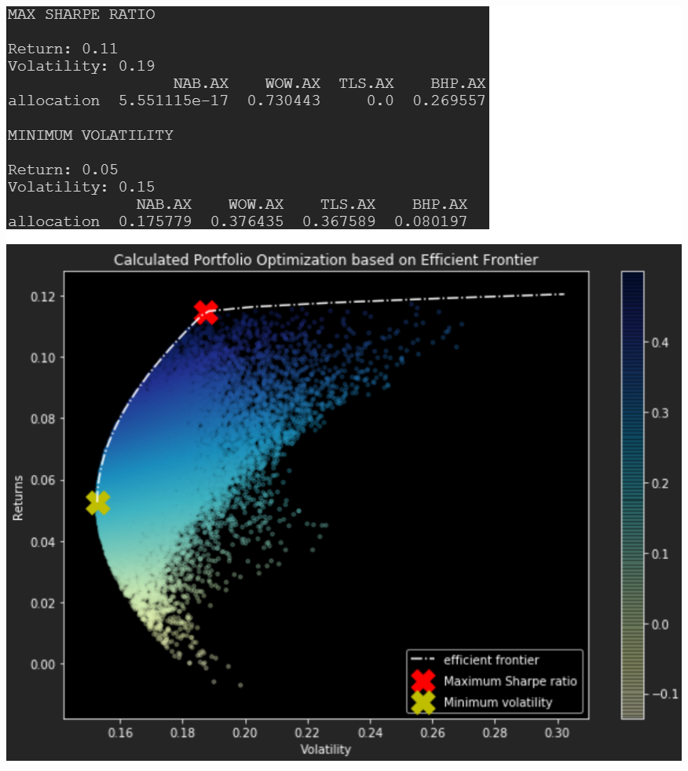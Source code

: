 
![Code_lDUKAxc9JU](..\img\efficient-frontier-for-balancing-portfolios\Code_lDUKAxc9JU.png)

![Code_R2bA54PriC](..\img\efficient-frontier-for-balancing-portfolios\Code_R2bA54PriC.png)
